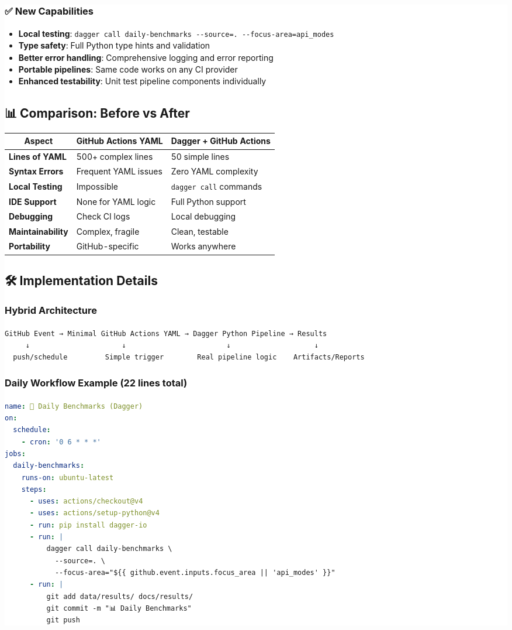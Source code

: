 ### ✅ New Capabilities  
- **Local testing**: `dagger call daily-benchmarks --source=. --focus-area=api_modes`
- **Type safety**: Full Python type hints and validation
- **Better error handling**: Comprehensive logging and error reporting
- **Portable pipelines**: Same code works on any CI provider
- **Enhanced testability**: Unit test pipeline components individually

## 📊 Comparison: Before vs After

| Aspect | GitHub Actions YAML | Dagger + GitHub Actions |
|--------|-------------------|------------------------|
| **Lines of YAML** | 500+ complex lines | 50 simple lines |
| **Syntax Errors** | Frequent YAML issues | Zero YAML complexity |
| **Local Testing** | Impossible | `dagger call` commands |
| **IDE Support** | None for YAML logic | Full Python support |
| **Debugging** | Check CI logs | Local debugging |
| **Maintainability** | Complex, fragile | Clean, testable |
| **Portability** | GitHub-specific | Works anywhere |

## 🛠️ Implementation Details

### Hybrid Architecture
```
GitHub Event → Minimal GitHub Actions YAML → Dagger Python Pipeline → Results
     ↓                      ↓                        ↓                    ↓
  push/schedule         Simple trigger        Real pipeline logic    Artifacts/Reports
```

### Daily Workflow Example (22 lines total)
```yaml
name: 📅 Daily Benchmarks (Dagger)
on:
  schedule:
    - cron: '0 6 * * *'
jobs:
  daily-benchmarks:
    runs-on: ubuntu-latest
    steps:
      - uses: actions/checkout@v4
      - uses: actions/setup-python@v4
      - run: pip install dagger-io
      - run: |
          dagger call daily-benchmarks \
            --source=. \
            --focus-area="${{ github.event.inputs.focus_area || 'api_modes' }}"
      - run: |
          git add data/results/ docs/results/
          git commit -m "📊 Daily Benchmarks"
          git push
```
